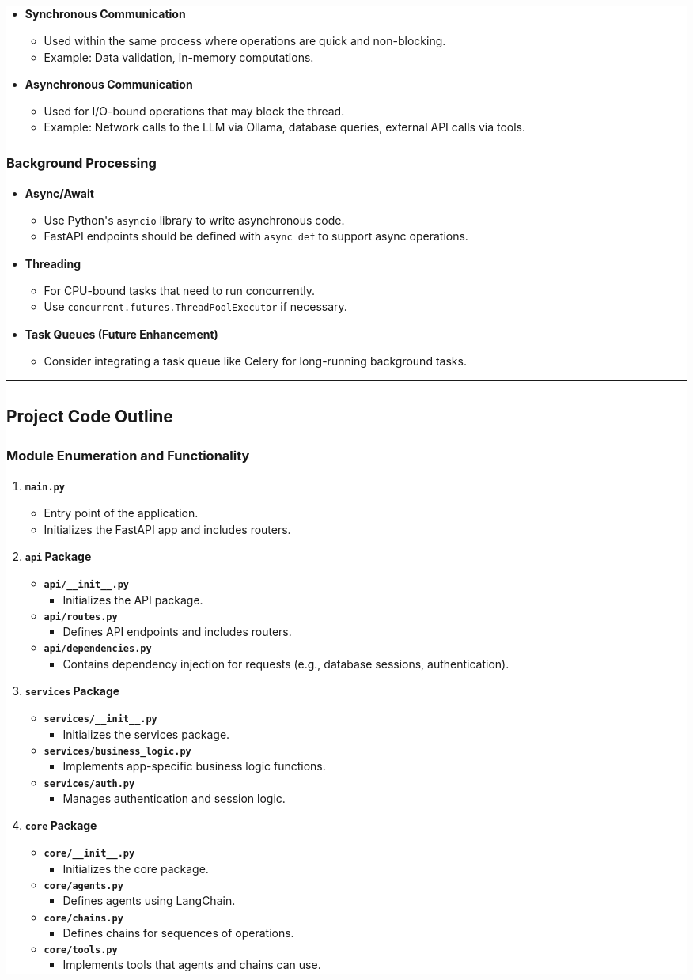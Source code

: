 - **Synchronous Communication**
  - Used within the same process where operations are quick and non-blocking.
  - Example: Data validation, in-memory computations.

- **Asynchronous Communication**
  - Used for I/O-bound operations that may block the thread.
  - Example: Network calls to the LLM via Ollama, database queries, external API
    calls via tools.

### **Background Processing**

- **Async/Await**
  - Use Python's `asyncio` library to write asynchronous code.
  - FastAPI endpoints should be defined with `async def` to support async
    operations.

- **Threading**
  - For CPU-bound tasks that need to run concurrently.
  - Use `concurrent.futures.ThreadPoolExecutor` if necessary.

- **Task Queues (Future Enhancement)**
  - Consider integrating a task queue like Celery for long-running background
    tasks.

---

## **Project Code Outline**

### **Module Enumeration and Functionality**

1. **`main.py`**
   - Entry point of the application.
   - Initializes the FastAPI app and includes routers.

2. **`api` Package**
   - **`api/__init__.py`**
     - Initializes the API package.
   - **`api/routes.py`**
     - Defines API endpoints and includes routers.
   - **`api/dependencies.py`**
     - Contains dependency injection for requests (e.g., database sessions,
       authentication).

3. **`services` Package**
   - **`services/__init__.py`**
     - Initializes the services package.
   - **`services/business_logic.py`**
     - Implements app-specific business logic functions.
   - **`services/auth.py`**
     - Manages authentication and session logic.

4. **`core` Package**
   - **`core/__init__.py`**
     - Initializes the core package.
   - **`core/agents.py`**
     - Defines agents using LangChain.
   - **`core/chains.py`**
     - Defines chains for sequences of operations.
   - **`core/tools.py`**
     - Implements tools that agents and chains can use.
